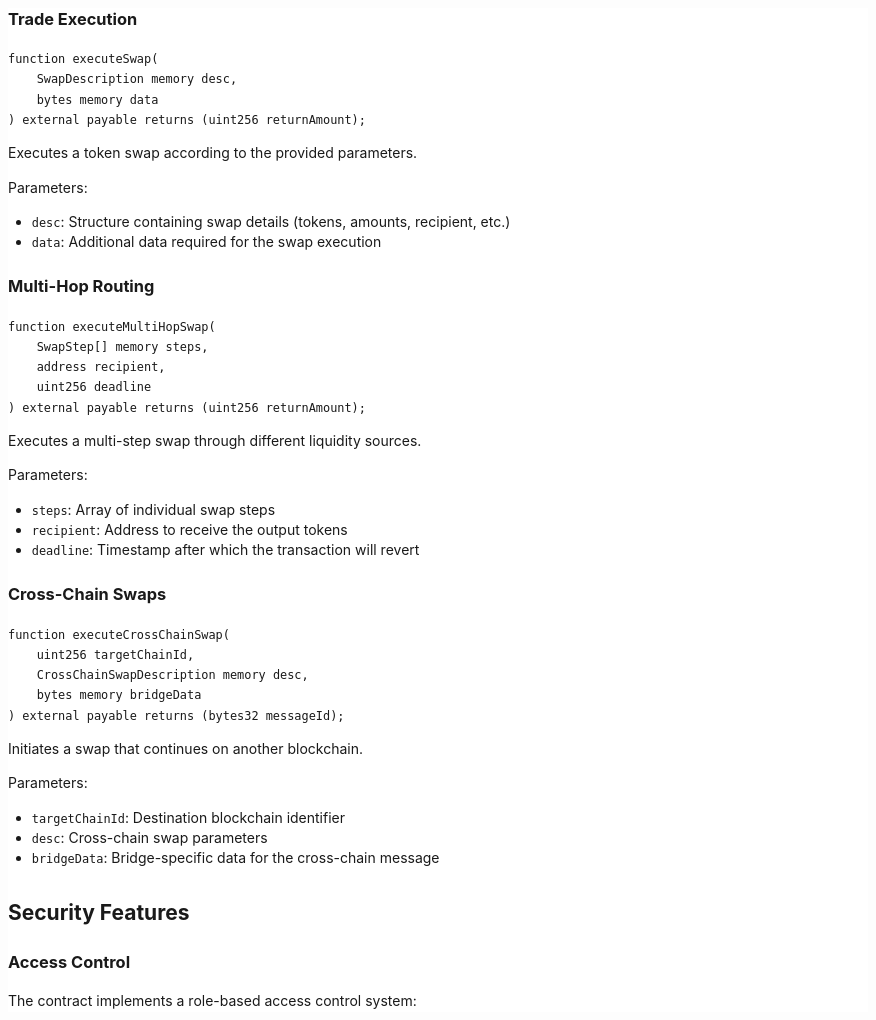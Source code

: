 ### Trade Execution

```solidity
function executeSwap(
    SwapDescription memory desc,
    bytes memory data
) external payable returns (uint256 returnAmount);
```

Executes a token swap according to the provided parameters.

Parameters:
- `desc`: Structure containing swap details (tokens, amounts, recipient, etc.)
- `data`: Additional data required for the swap execution

### Multi-Hop Routing

```solidity
function executeMultiHopSwap(
    SwapStep[] memory steps,
    address recipient,
    uint256 deadline
) external payable returns (uint256 returnAmount);
```

Executes a multi-step swap through different liquidity sources.

Parameters:
- `steps`: Array of individual swap steps
- `recipient`: Address to receive the output tokens
- `deadline`: Timestamp after which the transaction will revert

### Cross-Chain Swaps

```solidity
function executeCrossChainSwap(
    uint256 targetChainId,
    CrossChainSwapDescription memory desc,
    bytes memory bridgeData
) external payable returns (bytes32 messageId);
```

Initiates a swap that continues on another blockchain.

Parameters:
- `targetChainId`: Destination blockchain identifier
- `desc`: Cross-chain swap parameters
- `bridgeData`: Bridge-specific data for the cross-chain message

## Security Features

### Access Control

The contract implements a role-based access control system:
